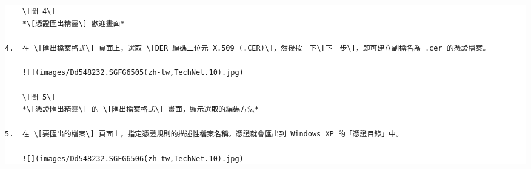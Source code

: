         \[圖 4\]
        *\[憑證匯出精靈\] 歡迎畫面*

    4.  在 \[匯出檔案格式\] 頁面上，選取 \[DER 編碼二位元 X.509 (.CER)\]，然後按一下\[下一步\]，即可建立副檔名為 .cer 的憑證檔案。

        ![](images/Dd548232.SGFG6505(zh-tw,TechNet.10).jpg)

        \[圖 5\]
        *\[憑證匯出精靈\] 的 \[匯出檔案格式\] 畫面，顯示選取的編碼方法*

    5.  在 \[要匯出的檔案\] 頁面上，指定憑證規則的描述性檔案名稱。憑證就會匯出到 Windows XP 的「憑證目錄」中。

        ![](images/Dd548232.SGFG6506(zh-tw,TechNet.10).jpg)
